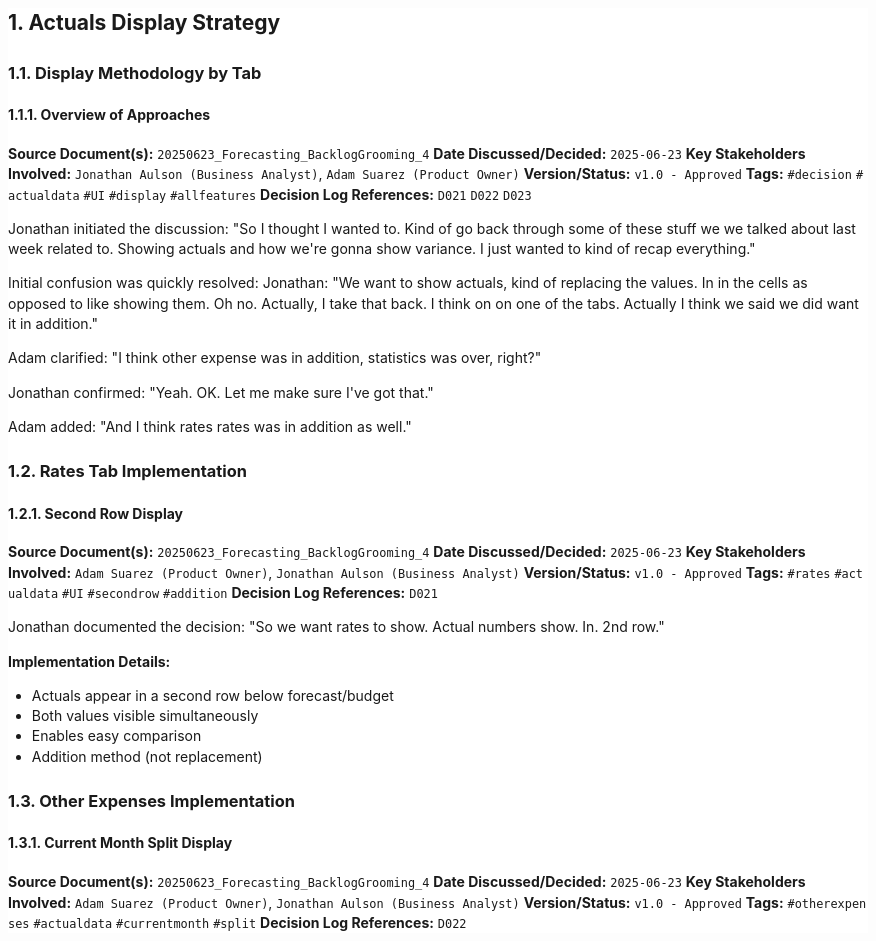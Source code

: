 ## 1. Actuals Display Strategy

### 1.1. Display Methodology by Tab

#### 1.1.1. Overview of Approaches

**Source Document(s):** `20250623_Forecasting_BacklogGrooming_4`
**Date Discussed/Decided:** `2025-06-23`
**Key Stakeholders Involved:** `Jonathan Aulson (Business Analyst)`, `Adam Suarez (Product Owner)`
**Version/Status:** `v1.0 - Approved`
**Tags:** `#decision` `#actualdata` `#UI` `#display` `#allfeatures`
**Decision Log References:** `D021` `D022` `D023`

Jonathan initiated the discussion: "So I thought I wanted to. Kind of go back through some of these stuff we we talked about last week related to. Showing actuals and how we're gonna show variance. I just wanted to kind of recap everything."

Initial confusion was quickly resolved:
Jonathan: "We want to show actuals, kind of replacing the values. In in the cells as opposed to like showing them. Oh no. Actually, I take that back. I think on on one of the tabs. Actually I think we said we did want it in addition."

Adam clarified: "I think other expense was in addition, statistics was over, right?"

Jonathan confirmed: "Yeah. OK. Let me make sure I've got that."

Adam added: "And I think rates rates was in addition as well."

### 1.2. Rates Tab Implementation

#### 1.2.1. Second Row Display

**Source Document(s):** `20250623_Forecasting_BacklogGrooming_4`
**Date Discussed/Decided:** `2025-06-23`
**Key Stakeholders Involved:** `Adam Suarez (Product Owner)`, `Jonathan Aulson (Business Analyst)`
**Version/Status:** `v1.0 - Approved`
**Tags:** `#rates` `#actualdata` `#UI` `#secondrow` `#addition`
**Decision Log References:** `D021`

Jonathan documented the decision: "So we want rates to show. Actual numbers show. In. 2nd row."

**Implementation Details:**
- Actuals appear in a second row below forecast/budget
- Both values visible simultaneously
- Enables easy comparison
- Addition method (not replacement)

### 1.3. Other Expenses Implementation

#### 1.3.1. Current Month Split Display

**Source Document(s):** `20250623_Forecasting_BacklogGrooming_4`
**Date Discussed/Decided:** `2025-06-23`
**Key Stakeholders Involved:** `Adam Suarez (Product Owner)`, `Jonathan Aulson (Business Analyst)`
**Version/Status:** `v1.0 - Approved`
**Tags:** `#otherexpenses` `#actualdata` `#currentmonth` `#split`
**Decision Log References:** `D022`
